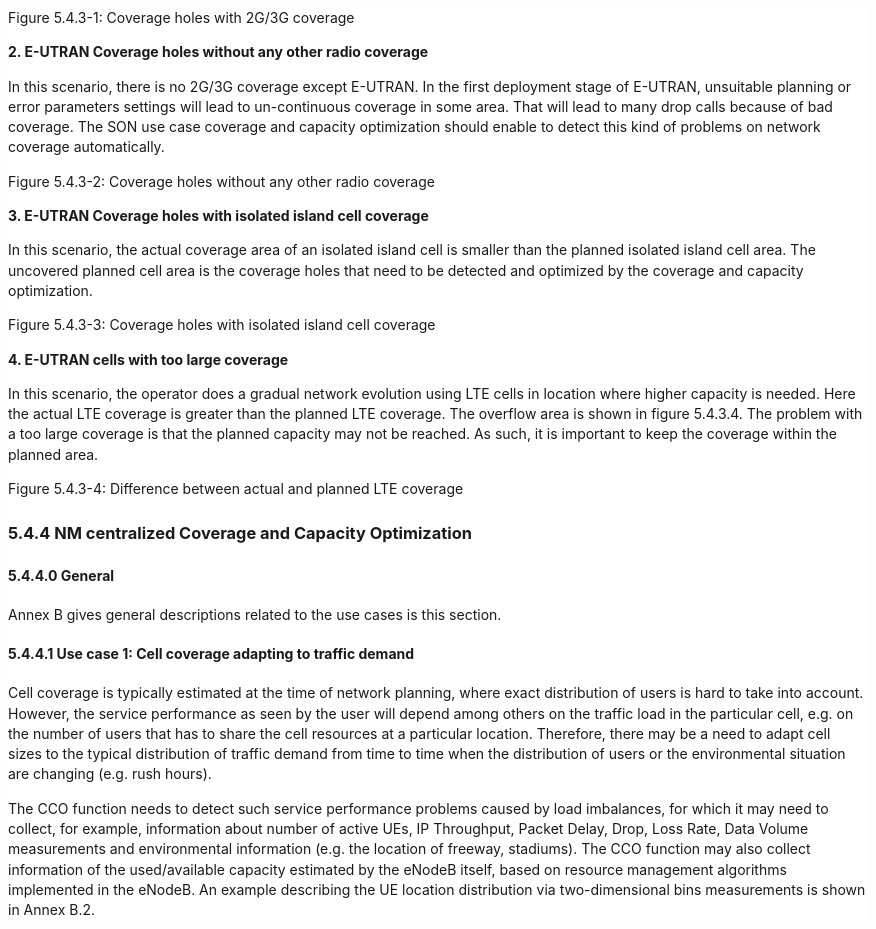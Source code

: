 Figure 5.4.3-1: Coverage holes with 2G/3G coverage

**2. E-UTRAN Coverage holes without any other radio coverage**

In this scenario, there is no 2G/3G coverage except E-UTRAN. In the
first deployment stage of E-UTRAN, unsuitable planning or error
parameters settings will lead to un-continuous coverage in some area.
That will lead to many drop calls because of bad coverage. The SON use
case coverage and capacity optimization should enable to detect this
kind of problems on network coverage automatically.

Figure 5.4.3-2: Coverage holes without any other radio coverage

**3. E-UTRAN Coverage holes with isolated island cell coverage**

In this scenario, the actual coverage area of an isolated island cell is
smaller than the planned isolated island cell area. The uncovered
planned cell area is the coverage holes that need to be detected and
optimized by the coverage and capacity optimization.

Figure 5.4.3-3: Coverage holes with isolated island cell coverage

**4. E-UTRAN cells with too large coverage**

In this scenario, the operator does a gradual network evolution using
LTE cells in location where higher capacity is needed. Here the actual
LTE coverage is greater than the planned LTE coverage. The overflow area
is shown in figure 5.4.3.4. The problem with a too large coverage is
that the planned capacity may not be reached. As such, it is important
to keep the coverage within the planned area.

Figure 5.4.3-4: Difference between actual and planned LTE coverage

### 5.4.4 NM centralized Coverage and Capacity Optimization

#### 5.4.4.0 General

Annex B gives general descriptions related to the use cases is this
section.

#### 5.4.4.1 Use case 1: Cell coverage adapting to traffic demand

Cell coverage is typically estimated at the time of network planning,
where exact distribution of users is hard to take into account. However,
the service performance as seen by the user will depend among others on
the traffic load in the particular cell, e.g. on the number of users
that has to share the cell resources at a particular location.
Therefore, there may be a need to adapt cell sizes to the typical
distribution of traffic demand from time to time when the distribution
of users or the environmental situation are changing (e.g. rush hours).

The CCO function needs to detect such service performance problems
caused by load imbalances, for which it may need to collect, for
example, information about number of active UEs, IP Throughput, Packet
Delay, Drop, Loss Rate, Data Volume measurements and environmental
information (e.g. the location of freeway, stadiums). The CCO function
may also collect information of the used/available capacity estimated by
the eNodeB itself, based on resource management algorithms implemented
in the eNodeB. An example describing the UE location distribution via
two-dimensional bins measurements is shown in Annex B.2.

